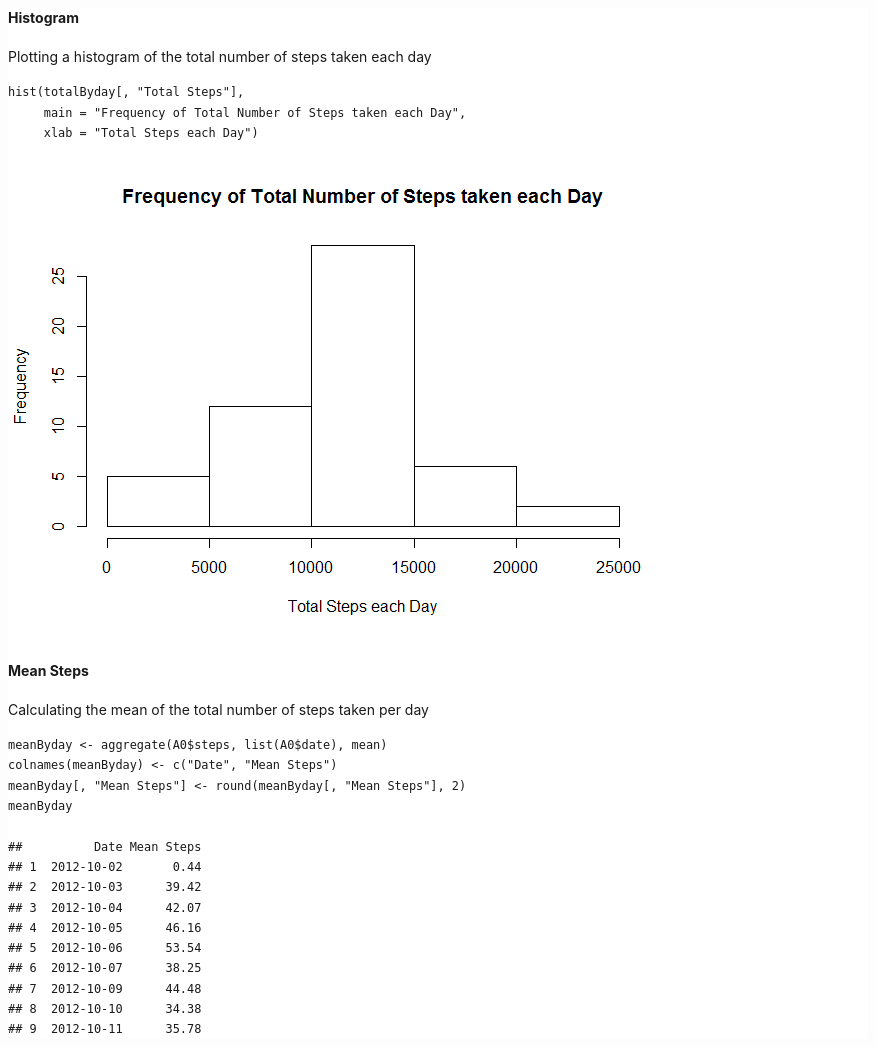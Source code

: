 #### Histogram

Plotting a histogram of the total number of steps taken each day

    hist(totalByday[, "Total Steps"], 
         main = "Frequency of Total Number of Steps taken each Day",
         xlab = "Total Steps each Day")

![](PA1_template_files/figure-markdown_strict/unnamed-chunk-5-1.png)

#### Mean Steps

Calculating the mean of the total number of steps taken per day

    meanByday <- aggregate(A0$steps, list(A0$date), mean)
    colnames(meanByday) <- c("Date", "Mean Steps")
    meanByday[, "Mean Steps"] <- round(meanByday[, "Mean Steps"], 2)
    meanByday

    ##          Date Mean Steps
    ## 1  2012-10-02       0.44
    ## 2  2012-10-03      39.42
    ## 3  2012-10-04      42.07
    ## 4  2012-10-05      46.16
    ## 5  2012-10-06      53.54
    ## 6  2012-10-07      38.25
    ## 7  2012-10-09      44.48
    ## 8  2012-10-10      34.38
    ## 9  2012-10-11      35.78